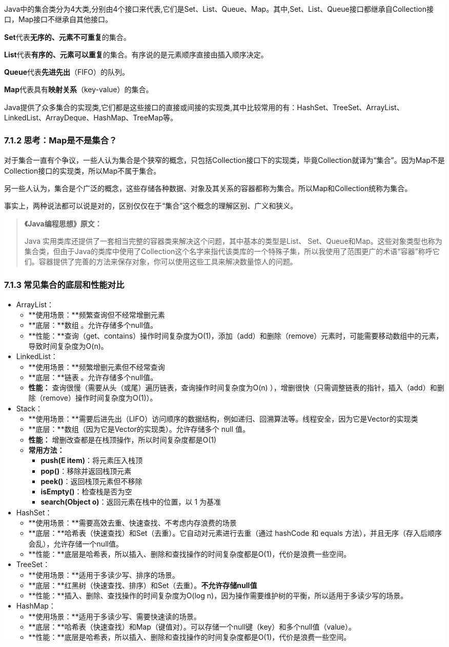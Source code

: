 Java中的集合类分为4大类,分别由4个接口来代表,它们是Set、List、Queue、Map。其中,Set、List、Queue接口都继承自Collection接口，Map接口不继承自其他接口。

**Set**代表**无序的、元素不可重复**的集合。

**List**代表**有序的、元素可以重复**的集合。有序说的是元素顺序直接由插入顺序决定。

**Queue**代表**先进先出**（FIFO）的队列。

**Map**代表具有**映射关系**（key-value）的集合。

Java提供了众多集合的实现类,它们都是这些接口的直接或间接的实现类,其中比较常用的有：HashSet、TreeSet、ArrayList、LinkedList、ArrayDeque、HashMap、TreeMap等。



### 7.1.2 **思考：Map是不是集合？**

对于集合一直有个争议，一些人认为集合是个狭窄的概念，只包括Collection接口下的实现类，毕竟Collection就译为“集合”。因为Map不是Collection接口的实现类，所以Map不属于集合。

另一些人认为，集合是个广泛的概念，这些存储各种数据、对象及其关系的容器都称为集合。所以Map和Collection统称为集合。

事实上，两种说法都可以说是对的，区别仅仅在于“集合”这个概念的理解区别、广义和狭义。

> **《Java编程思想》原文：**
>
> Java 实用类库还提供了一套相当完整的容器类来解决这个问题，其中基本的类型是List、
>  Set、Queue和Map。这些对象类型也称为集合类，但由于Java的类库中使用了Collection这个名字来指代该类库的一个特殊子集，所以我使用了范围更广的术语“容器”称呼它们。容器提供了完善的方法来保存对象，你可以使用这些工具来解决数量惊人的问题。



### 7.1.3 **常见集合的底层和性能对比**

- ArrayList：
  - **使用场景：**频繁查询但不经常增删元素
  - **底层：**数组 。允许存储多个null值。
  - **性能：**查询（get、contains）操作时间复杂度为O(1)，添加（add）和删除（remove）元素时，可能需要移动数组中的元素，导致时间复杂度为O(n)。
- LinkedList：
  - **使用场景：**频繁增删元素但不经常查询
  - **底层：**链表 。允许存储多个null值。
  - **性能：** 查询很慢（需要从头（或尾）遍历链表，查询操作时间复杂度为O(n) ），增删很快（只需调整链表的指针，插入（add）和删除（remove）操作时间复杂度为O(1)）。
- Stack：
  - **使用场景：**需要后进先出（LIFO）访问顺序的数据结构，例如递归、回溯算法等。线程安全，因为它是Vector的实现类
  - **底层：**数组（因为它是Vector的实现类）。允许存储多个 null 值。
  - **性能：** 增删改查都是在栈顶操作，所以时间复杂度都是O(1)
  - **常用方法：**
    - **push(E item)**：将元素压入栈顶
    - **pop()**：移除并返回栈顶元素
    - **peek()**：返回栈顶元素但不移除
    - **isEmpty()**：检查栈是否为空
    - **search(Object o)**：返回元素在栈中的位置，以 1 为基准
- HashSet：
  - **使用场景：**需要高效去重、快速查找、不考虑内存浪费的场景
  - **底层：**哈希表（快速查找）和Set（去重）。它自动对元素进行去重（通过 hashCode 和 equals 方法），并且无序（存入后顺序会乱），允许存储一个null值。
  - **性能：**底层是哈希表，所以插入、删除和查找操作的时间复杂度都是O(1)，代价是浪费一些空间。
- TreeSet：
  - **使用场景：**适用于多读少写、排序的场景。
  - **底层：**红黑树（快速查找、排序）和Set（去重）。**不允许存储null值**
  - **性能：**插入、删除、查找操作的时间复杂度为O(log n)，因为操作需要维护树的平衡，所以适用于多读少写的场景。
- HashMap：
  - **使用场景：**适用于多读少写、需要快速读的场景。
  - **底层：**哈希表（快速查找）和Map（键值对）。可以存储一个null键（key）和多个null值（value）。
  - **性能：**底层是哈希表，所以插入、删除和查找操作的时间复杂度都是O(1)，代价是浪费一些空间。

